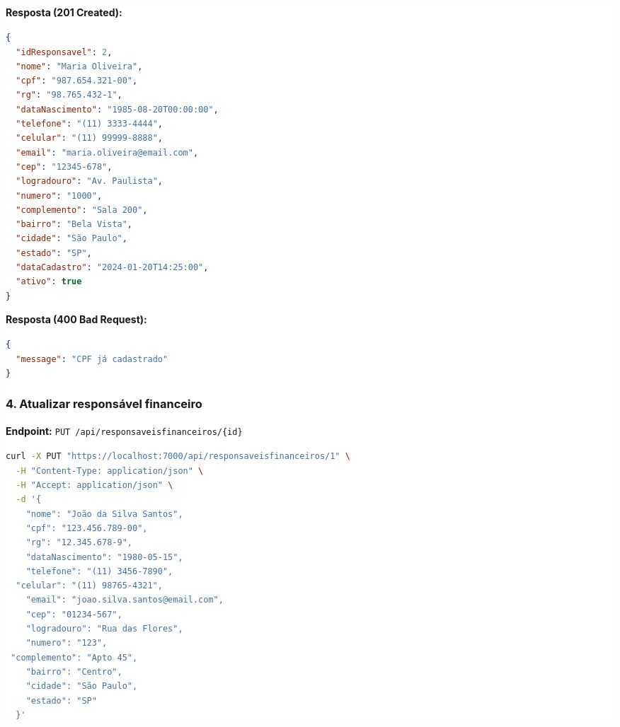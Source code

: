 **Resposta (201 Created):**
```json
{
  "idResponsavel": 2,
  "nome": "Maria Oliveira",
  "cpf": "987.654.321-00",
  "rg": "98.765.432-1",
  "dataNascimento": "1985-08-20T00:00:00",
  "telefone": "(11) 3333-4444",
  "celular": "(11) 99999-8888",
  "email": "maria.oliveira@email.com",
  "cep": "12345-678",
  "logradouro": "Av. Paulista",
  "numero": "1000",
  "complemento": "Sala 200",
  "bairro": "Bela Vista",
  "cidade": "São Paulo",
  "estado": "SP",
  "dataCadastro": "2024-01-20T14:25:00",
  "ativo": true
}
```

**Resposta (400 Bad Request):**
```json
{
  "message": "CPF já cadastrado"
}
```

### 4. Atualizar responsável financeiro

**Endpoint:** `PUT /api/responsaveisfinanceiros/{id}`

```bash
curl -X PUT "https://localhost:7000/api/responsaveisfinanceiros/1" \
  -H "Content-Type: application/json" \
  -H "Accept: application/json" \
  -d '{
    "nome": "João da Silva Santos",
    "cpf": "123.456.789-00",
    "rg": "12.345.678-9",
    "dataNascimento": "1980-05-15",
    "telefone": "(11) 3456-7890",
  "celular": "(11) 98765-4321",
    "email": "joao.silva.santos@email.com",
    "cep": "01234-567",
    "logradouro": "Rua das Flores",
    "numero": "123",
 "complemento": "Apto 45",
    "bairro": "Centro",
    "cidade": "São Paulo",
    "estado": "SP"
  }'
```
